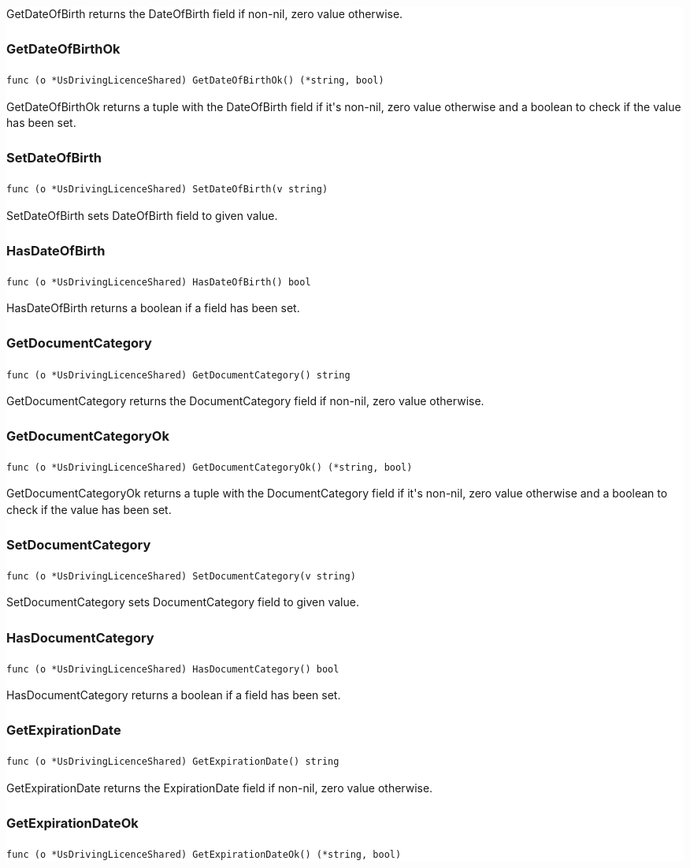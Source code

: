 GetDateOfBirth returns the DateOfBirth field if non-nil, zero value otherwise.

### GetDateOfBirthOk

`func (o *UsDrivingLicenceShared) GetDateOfBirthOk() (*string, bool)`

GetDateOfBirthOk returns a tuple with the DateOfBirth field if it's non-nil, zero value otherwise
and a boolean to check if the value has been set.

### SetDateOfBirth

`func (o *UsDrivingLicenceShared) SetDateOfBirth(v string)`

SetDateOfBirth sets DateOfBirth field to given value.

### HasDateOfBirth

`func (o *UsDrivingLicenceShared) HasDateOfBirth() bool`

HasDateOfBirth returns a boolean if a field has been set.

### GetDocumentCategory

`func (o *UsDrivingLicenceShared) GetDocumentCategory() string`

GetDocumentCategory returns the DocumentCategory field if non-nil, zero value otherwise.

### GetDocumentCategoryOk

`func (o *UsDrivingLicenceShared) GetDocumentCategoryOk() (*string, bool)`

GetDocumentCategoryOk returns a tuple with the DocumentCategory field if it's non-nil, zero value otherwise
and a boolean to check if the value has been set.

### SetDocumentCategory

`func (o *UsDrivingLicenceShared) SetDocumentCategory(v string)`

SetDocumentCategory sets DocumentCategory field to given value.

### HasDocumentCategory

`func (o *UsDrivingLicenceShared) HasDocumentCategory() bool`

HasDocumentCategory returns a boolean if a field has been set.

### GetExpirationDate

`func (o *UsDrivingLicenceShared) GetExpirationDate() string`

GetExpirationDate returns the ExpirationDate field if non-nil, zero value otherwise.

### GetExpirationDateOk

`func (o *UsDrivingLicenceShared) GetExpirationDateOk() (*string, bool)`
